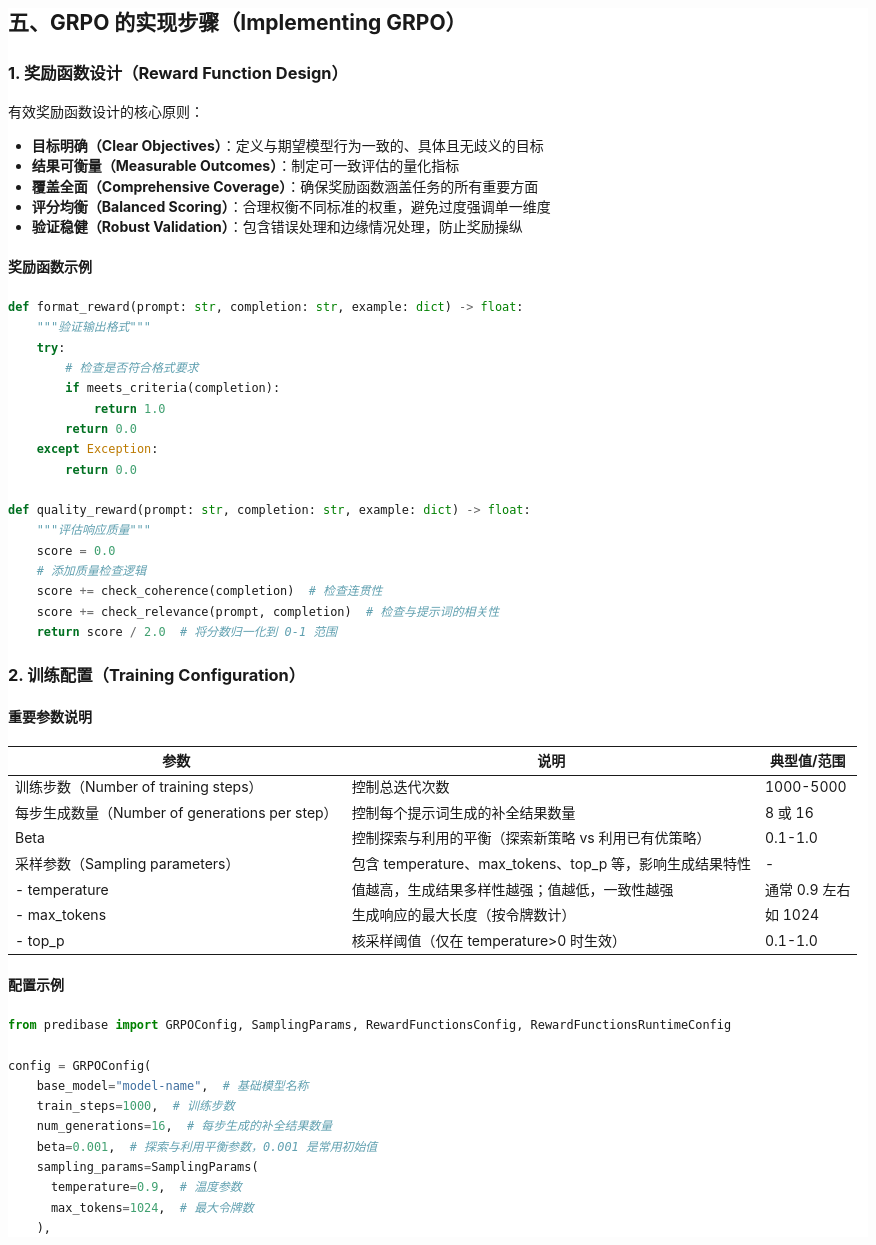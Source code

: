 
## 五、GRPO 的实现步骤（Implementing GRPO）
### 1. 奖励函数设计（Reward Function Design）
有效奖励函数设计的核心原则：
- **目标明确（Clear Objectives）**：定义与期望模型行为一致的、具体且无歧义的目标
- **结果可衡量（Measurable Outcomes）**：制定可一致评估的量化指标
- **覆盖全面（Comprehensive Coverage）**：确保奖励函数涵盖任务的所有重要方面
- **评分均衡（Balanced Scoring）**：合理权衡不同标准的权重，避免过度强调单一维度
- **验证稳健（Robust Validation）**：包含错误处理和边缘情况处理，防止奖励操纵

#### 奖励函数示例
```python
def format_reward(prompt: str, completion: str, example: dict) -> float:
    """验证输出格式"""
    try:
        # 检查是否符合格式要求
        if meets_criteria(completion):
            return 1.0
        return 0.0
    except Exception:
        return 0.0

def quality_reward(prompt: str, completion: str, example: dict) -> float:
    """评估响应质量"""
    score = 0.0
    # 添加质量检查逻辑
    score += check_coherence(completion)  # 检查连贯性
    score += check_relevance(prompt, completion)  # 检查与提示词的相关性
    return score / 2.0  # 将分数归一化到 0-1 范围
```

### 2. 训练配置（Training Configuration）
#### 重要参数说明
| 参数 | 说明 | 典型值/范围 |
|------|------|-------------|
| 训练步数（Number of training steps） | 控制总迭代次数 | 1000-5000 |
| 每步生成数量（Number of generations per step） | 控制每个提示词生成的补全结果数量 | 8 或 16 |
| Beta | 控制探索与利用的平衡（探索新策略 vs 利用已有优策略） | 0.1-1.0 |
| 采样参数（Sampling parameters） | 包含 temperature、max_tokens、top_p 等，影响生成结果特性 | - |
| - temperature | 值越高，生成结果多样性越强；值越低，一致性越强 | 通常 0.9 左右 |
| - max_tokens | 生成响应的最大长度（按令牌数计） | 如 1024 |
| - top_p | 核采样阈值（仅在 temperature>0 时生效） | 0.1-1.0 |

#### 配置示例
```python
from predibase import GRPOConfig, SamplingParams, RewardFunctionsConfig, RewardFunctionsRuntimeConfig

config = GRPOConfig(
    base_model="model-name",  # 基础模型名称
    train_steps=1000,  # 训练步数
    num_generations=16,  # 每步生成的补全结果数量
    beta=0.001,  # 探索与利用平衡参数，0.001 是常用初始值
    sampling_params=SamplingParams(
      temperature=0.9,  # 温度参数
      max_tokens=1024,  # 最大令牌数
    ),
```